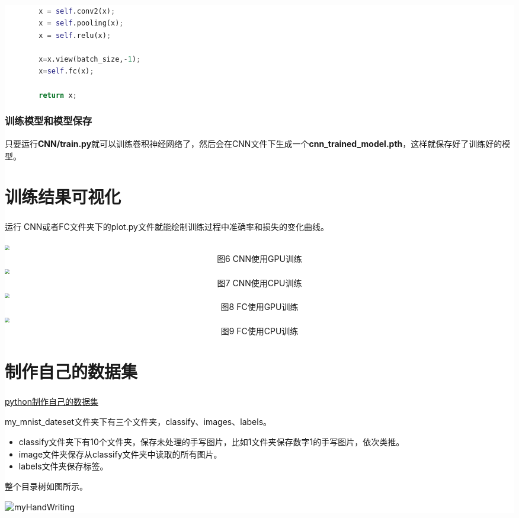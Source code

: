 ```python
        x = self.conv2(x);
        x = self.pooling(x);
        x = self.relu(x);

        x=x.view(batch_size,-1);
        x=self.fc(x);

        return x;
```

### 训练模型和模型保存

只要运行**CNN/train.py**就可以训练卷积神经网络了，然后会在CNN文件下生成一个**cnn_trained_model.pth**，这样就保存好了训练好的模型。

# **训练结果可视化**

运行 CNN或者FC文件夹下的plot.py文件就能绘制训练过程中准确率和损失的变化曲线。

<img src="https://gitee.com/martin64/mnist-pytorch/raw/master/images/GPU_CNN_training_curve.jpeg" style="zoom:50%;" />

<center>图6 CNN使用GPU训练</center>

<img src="https://gitee.com/martin64/mnist-pytorch/raw/master/images/CPU_CNN_training_curve.jpeg" style="zoom:50%;" />



<center>图7 CNN使用CPU训练</center>

<img src="https://gitee.com/martin64/mnist-pytorch/raw/master/images/GPU_FC_training_curve.jpeg" style="zoom:50%;" />

<center>图8 FC使用GPU训练</center>

<img src="https://gitee.com/martin64/mnist-pytorch/raw/master/images/CPU_FC_training_curve.jpeg" style="zoom:50%;" />

<center>图9 FC使用CPU训练</center>

# 制作自己的数据集

[python制作自己的数据集](https://blog.csdn.net/zhangjunp3/article/details/79627824?ops_request_misc=%257B%2522request%255Fid%2522%253A%2522162772919416780274116746%2522%252C%2522scm%2522%253A%252220140713.130102334..%2522%257D&request_id=162772919416780274116746&biz_id=0&utm_medium=distribute.pc_search_result.none-task-blog-2~all~sobaiduend~default-1-79627824.first_rank_v2_pc_rank_v29&utm_term=python%E5%88%B6%E4%BD%9C%E8%87%AA%E5%B7%B1%E7%9A%84%E6%95%B0%E6%8D%AE%E9%9B%86&spm=1018.2226.3001.4187)

my_mnist_dateset文件夹下有三个文件夹，classify、images、labels。

- classify文件夹下有10个文件夹，保存未处理的手写图片，比如1文件夹保存数字1的手写图片，依次类推。
- image文件夹保存从classify文件夹中读取的所有图片。
- labels文件夹保存标签。

整个目录树如图所示。

![myHandWriting](https://gitee.com/martin64/mnist-pytorch/raw/master/images/contentsTree.jpg)
